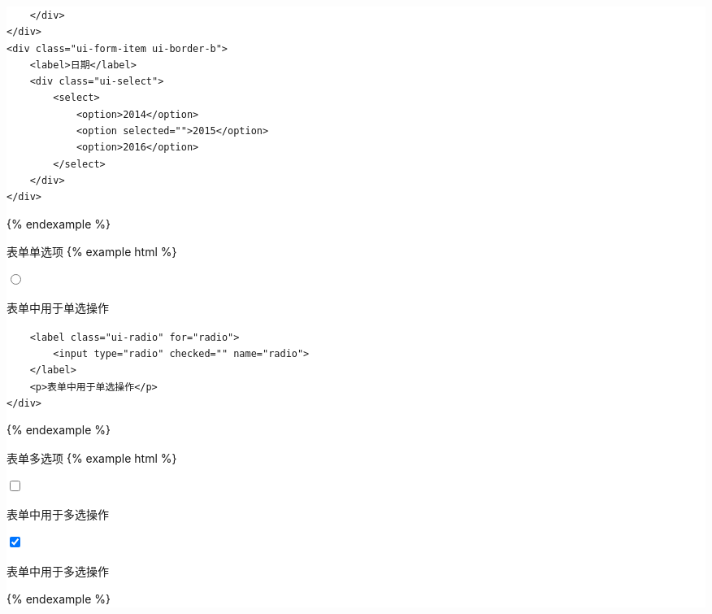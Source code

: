         </div>
    </div>
    <div class="ui-form-item ui-border-b">
        <label>日期</label>
        <div class="ui-select">
            <select>
                <option>2014</option>
                <option selected="">2015</option>
                <option>2016</option>
            </select>
        </div>
    </div>
</form>
{% endexample %}

表单单选项
{% example html %}
<form action="">
    <div class="ui-form-item ui-form-item-radio ui-border-b">
        <label class="ui-radio" for="radio">
            <input type="radio" name="radio">
        </label>
        <p>表单中用于单选操作</p>
    </div>
    <div class="ui-form-item ui-form-item-radio ui-border-b">

        <label class="ui-radio" for="radio">
            <input type="radio" checked="" name="radio">
        </label>
        <p>表单中用于单选操作</p>
    </div>
</form>
{% endexample %}

表单多选项
{% example html %}
<form action="">
    <div class="ui-form-item ui-form-item-checkbox ui-border-b">
        <label class="ui-checkbox">
            <input type="checkbox">
        </label>
        <p>表单中用于多选操作</p>
    </div>
    <div class="ui-form-item ui-form-item-checkbox ui-border-b">
        <label class="ui-checkbox">
            <input type="checkbox" checked="">
        </label>
        <p>表单中用于多选操作</p>
    </div>
</form>
{% endexample %}


